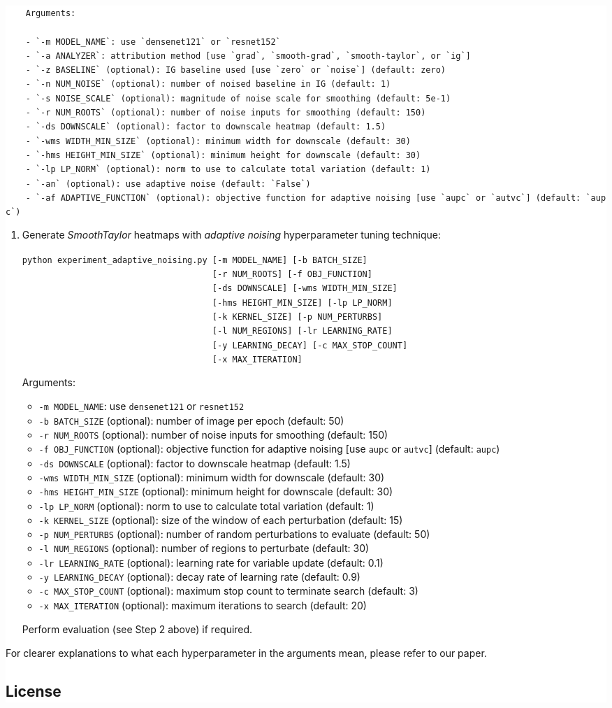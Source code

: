         Arguments:

        - `-m MODEL_NAME`: use `densenet121` or `resnet152`
        - `-a ANALYZER`: attribution method [use `grad`, `smooth-grad`, `smooth-taylor`, or `ig`]
        - `-z BASELINE` (optional): IG baseline used [use `zero` or `noise`] (default: zero)
        - `-n NUM_NOISE` (optional): number of noised baseline in IG (default: 1)
        - `-s NOISE_SCALE` (optional): magnitude of noise scale for smoothing (default: 5e-1)
        - `-r NUM_ROOTS` (optional): number of noise inputs for smoothing (default: 150)
        - `-ds DOWNSCALE` (optional): factor to downscale heatmap (default: 1.5)
        - `-wms WIDTH_MIN_SIZE` (optional): minimum width for downscale (default: 30)
        - `-hms HEIGHT_MIN_SIZE` (optional): minimum height for downscale (default: 30)
        - `-lp LP_NORM` (optional): norm to use to calculate total variation (default: 1)
        - `-an` (optional): use adaptive noise (default: `False`)
        - `-af ADAPTIVE_FUNCTION` (optional): objective function for adaptive noising [use `aupc` or `autvc`] (default: `aupc`)

1. Generate _SmoothTaylor_ heatmaps with _adaptive noising_ hyperparameter tuning technique:

    ```bash
    python experiment_adaptive_noising.py [-m MODEL_NAME] [-b BATCH_SIZE]
                                          [-r NUM_ROOTS] [-f OBJ_FUNCTION]
                                          [-ds DOWNSCALE] [-wms WIDTH_MIN_SIZE]
                                          [-hms HEIGHT_MIN_SIZE] [-lp LP_NORM]
                                          [-k KERNEL_SIZE] [-p NUM_PERTURBS]
                                          [-l NUM_REGIONS] [-lr LEARNING_RATE]
                                          [-y LEARNING_DECAY] [-c MAX_STOP_COUNT]
                                          [-x MAX_ITERATION]
    ```

    Arguments:

    - `-m MODEL_NAME`: use `densenet121` or `resnet152`
    - `-b BATCH_SIZE` (optional): number of image per epoch (default: 50)
    - `-r NUM_ROOTS` (optional): number of noise inputs for smoothing (default: 150)
    - `-f OBJ_FUNCTION` (optional): objective function for adaptive noising [use `aupc` or `autvc`] (default: `aupc`)
    - `-ds DOWNSCALE` (optional): factor to downscale heatmap (default: 1.5)
    - `-wms WIDTH_MIN_SIZE` (optional): minimum width for downscale (default: 30)
    - `-hms HEIGHT_MIN_SIZE` (optional): minimum height for downscale (default: 30)
    - `-lp LP_NORM` (optional): norm to use to calculate total variation (default: 1)
    - `-k KERNEL_SIZE` (optional): size of the window of each perturbation (default: 15)
    - `-p NUM_PERTURBS` (optional): number of random perturbations to evaluate (default: 50)
    - `-l NUM_REGIONS` (optional): number of regions to perturbate (default: 30)
    - `-lr LEARNING_RATE` (optional): learning rate for variable update (default: 0.1)
    - `-y LEARNING_DECAY` (optional): decay rate of learning rate (default: 0.9)
    - `-c MAX_STOP_COUNT` (optional): maximum stop count to terminate search (default: 3)
    - `-x MAX_ITERATION` (optional): maximum iterations to search (default: 20)

    Perform evaluation (see Step 2 above) if required.

For clearer explanations to what each hyperparameter in the arguments mean, please refer to our paper.

## License
